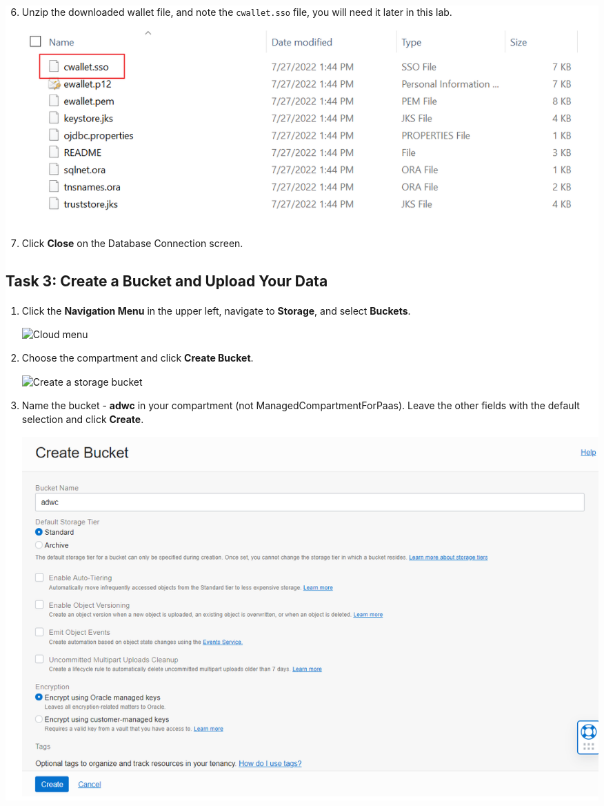 6.  Unzip the downloaded wallet file, and note the `cwallet.sso` file, you will need it later in this lab.

    ![Note the .sso file](./images/unzip-wallet.png  " ")

7. Click **Close** on the Database Connection screen.

## Task 3: Create a Bucket and Upload Your Data

1.  Click the **Navigation Menu** in the upper left, navigate to **Storage**, and select **Buckets**.

	![Cloud menu](https://objectstorage.us-phoenix-1.oraclecloud.com/p/SJgQwcGUvQ4LqtQ9xGsxRcgoSN19Wip9vSdk-D_lBzi7bhDP6eG1zMBl0I21Qvaz/n/c4u02/b/common/o/images/console/storage-buckets.png " ")

2.  Choose the compartment and click **Create Bucket**.

    ![Create a storage bucket](./images/create-bucket.png " ")

3. Name the bucket - **adwc** in your compartment (not ManagedCompartmentForPaas). Leave the other fields with the default selection and click **Create**.

    ![Enter the name](./images/create-adwc-bucket.png  " ")
